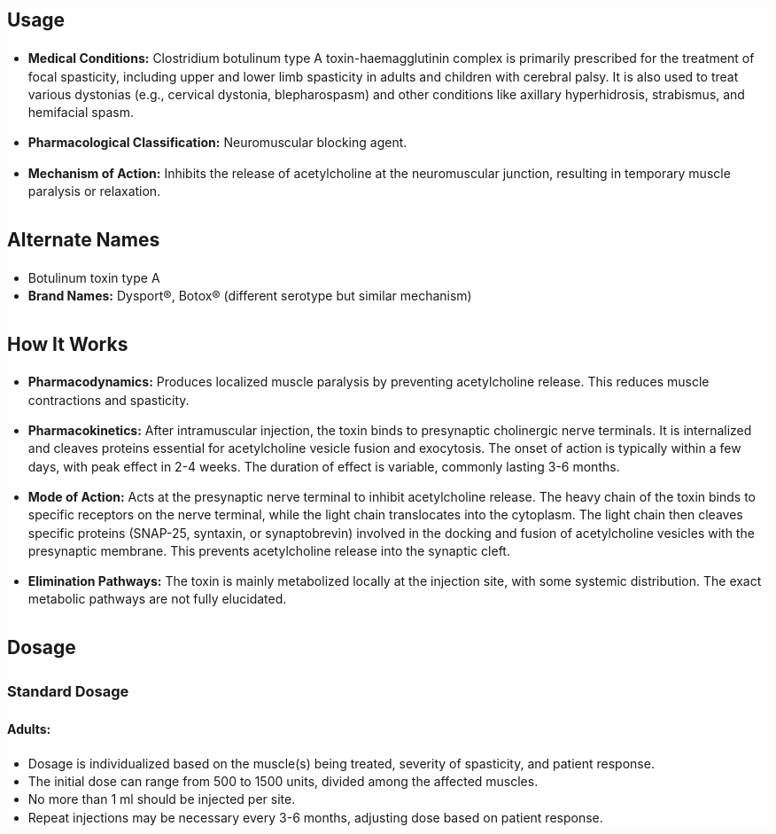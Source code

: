 ## **Usage**

- **Medical Conditions:** Clostridium botulinum type A toxin-haemagglutinin complex is primarily prescribed for the treatment of focal spasticity, including upper and lower limb spasticity in adults and children with cerebral palsy.  It is also used to treat various dystonias (e.g., cervical dystonia, blepharospasm) and other conditions like axillary hyperhidrosis, strabismus, and hemifacial spasm.

- **Pharmacological Classification:** Neuromuscular blocking agent.

- **Mechanism of Action:**  Inhibits the release of acetylcholine at the neuromuscular junction, resulting in temporary muscle paralysis or relaxation.


## **Alternate Names**

- Botulinum toxin type A
- **Brand Names:**  Dysport®, Botox® (different serotype but similar mechanism)


## **How It Works**

- **Pharmacodynamics:** Produces localized muscle paralysis by preventing acetylcholine release. This reduces muscle contractions and spasticity.

- **Pharmacokinetics:** After intramuscular injection, the toxin binds to presynaptic cholinergic nerve terminals. It is internalized and cleaves proteins essential for acetylcholine vesicle fusion and exocytosis. The onset of action is typically within a few days, with peak effect in 2-4 weeks. The duration of effect is variable, commonly lasting 3-6 months.

- **Mode of Action:** Acts at the presynaptic nerve terminal to inhibit acetylcholine release.  The heavy chain of the toxin binds to specific receptors on the nerve terminal, while the light chain translocates into the cytoplasm.  The light chain then cleaves specific proteins (SNAP-25, syntaxin, or synaptobrevin) involved in the docking and fusion of acetylcholine vesicles with the presynaptic membrane. This prevents acetylcholine release into the synaptic cleft.


- **Elimination Pathways:**  The toxin is mainly metabolized locally at the injection site, with some systemic distribution.  The exact metabolic pathways are not fully elucidated.


## **Dosage**


### **Standard Dosage**

#### **Adults:**

- Dosage is individualized based on the muscle(s) being treated, severity of spasticity, and patient response.
- The initial dose can range from 500 to 1500 units, divided among the affected muscles.
- No more than 1 ml should be injected per site.
- Repeat injections may be necessary every 3-6 months, adjusting dose based on patient response.

